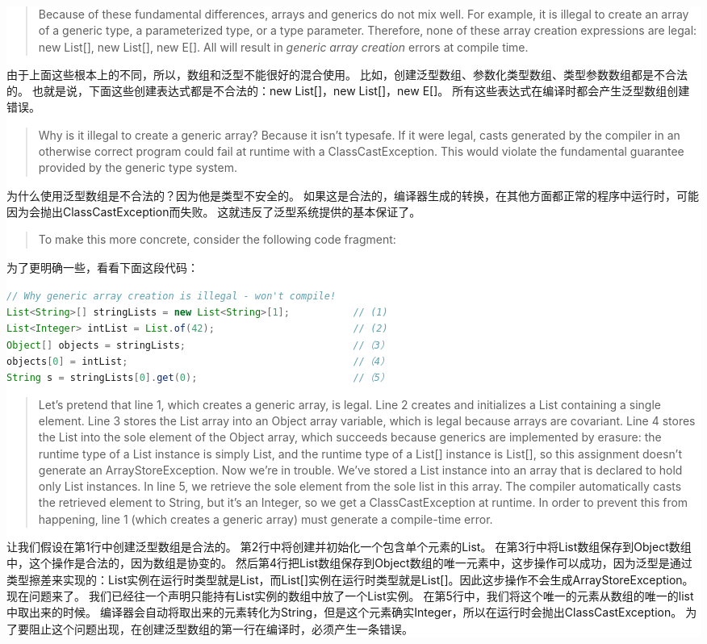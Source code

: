 > Because of these fundamental differences, arrays and generics do not mix well.
> For example, it is illegal to create an array of a generic type, a parameterized type, or a type parameter. 
> Therefore, none of these array creation expressions are legal: new List<E>[], new List<String>[], new E[]. 
> All will result in *generic array creation* errors at compile time.

由于上面这些根本上的不同，所以，数组和泛型不能很好的混合使用。
比如，创建泛型数组、参数化类型数组、类型参数数组都是不合法的。
也就是说，下面这些创建表达式都是不合法的：new List<E>[]，new List<String>[]，new E[]。
所有这些表达式在编译时都会产生泛型数组创建错误。

> Why is it illegal to create a generic array? Because it isn’t typesafe.
> If it were legal, casts generated by the compiler in an otherwise correct program could fail at runtime with a ClassCastException. 
> This would violate the fundamental guarantee provided by the generic type system.

为什么使用泛型数组是不合法的？因为他是类型不安全的。
如果这是合法的，编译器生成的转换，在其他方面都正常的程序中运行时，可能因为会抛出ClassCastException而失败。
这就违反了泛型系统提供的基本保证了。

> To make this more concrete, consider the following code fragment:

为了更明确一些，看看下面这段代码：

```java
// Why generic array creation is illegal - won't compile! 
List<String>[] stringLists = new List<String>[1];           // (1)
List<Integer> intList = List.of(42);                        // (2)  
Object[] objects = stringLists;                             //（3）
objects[0] = intList;                                       //（4）
String s = stringLists[0].get(0);                           //（5）
```

> Let’s pretend that line 1, which creates a generic array, is legal. 
> Line 2 creates and initializes a List<Integer> containing a single element. 
> Line 3 stores the List<String> array into an Object array variable, which is legal because arrays are covariant. 
> Line 4 stores the List<Integer> into the sole element of the Object array, which succeeds because generics are implemented by erasure: the runtime type of a List<Integer> instance is simply List, and the runtime type of a List<String>[] instance is List[], so this assignment doesn’t generate an ArrayStoreException.
> Now we’re in trouble. 
> We’ve stored a List<Integer> instance into an array that is declared to hold only List<String> instances.
> In line 5, we retrieve the sole element from the sole list in this array. 
> The compiler automatically casts the retrieved element to String, but it’s an Integer, so we get a ClassCastException at runtime. 
> In order to prevent this from happening, line 1 (which creates a generic array) must generate a compile-time error.

让我们假设在第1行中创建泛型数组是合法的。
第2行中将创建并初始化一个包含单个元素的List<Integer>。
在第3行中将List<String>数组保存到Object数组中，这个操作是合法的，因为数组是协变的。
然后第4行把List<Integer>数组保存到Object数组的唯一元素中，这步操作可以成功，因为泛型是通过类型擦差来实现的：List<Integer>实例在运行时类型就是List，而List<String>[]实例在运行时类型就是List[]。因此这步操作不会生成ArrayStoreException。
现在问题来了。
我们已经往一个声明只能持有List<String>实例的数组中放了一个List<Integer>实例。
在第5行中，我们将这个唯一的元素从数组的唯一的list中取出来的时候。
编译器会自动将取出来的元素转化为String，但是这个元素确实Integer，所以在运行时会抛出ClassCastException。
为了要阻止这个问题出现，在创建泛型数组的第一行在编译时，必须产生一条错误。

